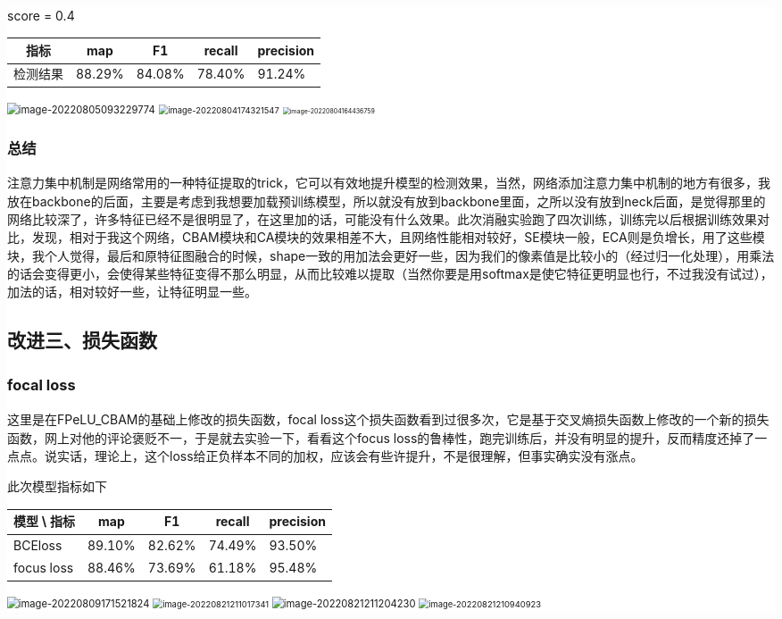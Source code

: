 

score = 0.4

| 指标     | map    | F1     | recall | precision |
| -------- | ------ | ------ | ------ | --------- |
| 检测结果 | 88.29% | 84.08% | 78.40% | 91.24%    |

<img src="C:\Users\Happy\AppData\Roaming\Typora\typora-user-images\image-20220805093229774.png" alt="image-20220805093229774" style="zoom: 80%;" />

<img src="C:\Users\Happy\AppData\Roaming\Typora\typora-user-images\image-20220804174321547.png" alt="image-20220804174321547" style="zoom:67%;" />



<img src="C:\Users\Happy\AppData\Roaming\Typora\typora-user-images\image-20220804164436759.png" alt="image-20220804164436759" style="zoom:50%;" />





### 总结

注意力集中机制是网络常用的一种特征提取的trick，它可以有效地提升模型的检测效果，当然，网络添加注意力集中机制的地方有很多，我放在backbone的后面，主要是考虑到我想要加载预训练模型，所以就没有放到backbone里面，之所以没有放到neck后面，是觉得那里的网络比较深了，许多特征已经不是很明显了，在这里加的话，可能没有什么效果。此次消融实验跑了四次训练，训练完以后根据训练效果对比，发现，相对于我这个网络，CBAM模块和CA模块的效果相差不大，且网络性能相对较好，SE模块一般，ECA则是负增长，用了这些模块，我个人觉得，最后和原特征图融合的时候，shape一致的用加法会更好一些，因为我们的像素值是比较小的（经过归一化处理），用乘法的话会变得更小，会使得某些特征变得不那么明显，从而比较难以提取（当然你要是用softmax是使它特征更明显也行，不过我没有试过），加法的话，相对较好一些，让特征明显一些。



## 改进三、损失函数

### focal loss

这里是在FPeLU_CBAM的基础上修改的损失函数，focal loss这个损失函数看到过很多次，它是基于交叉熵损失函数上修改的一个新的损失函数，网上对他的评论褒贬不一，于是就去实验一下，看看这个focus loss的鲁棒性，跑完训练后，并没有明显的提升，反而精度还掉了一点点。说实话，理论上，这个loss给正负样本不同的加权，应该会有些许提升，不是很理解，但事实确实没有涨点。

此次模型指标如下

| 模型 \ 指标 | map    | F1     | recall | precision |
| ----------- | ------ | ------ | ------ | --------- |
| BCEloss     | 89.10% | 82.62% | 74.49% | 93.50%    |
| focus loss  | 88.46% | 73.69% | 61.18% | 95.48%    |



<img src="C:\Users\Happy\AppData\Roaming\Typora\typora-user-images\image-20220809171521824.png" alt="image-20220809171521824" style="zoom: 80%;" />



<img src="C:\Users\Happy\AppData\Roaming\Typora\typora-user-images\image-20220821211017341.png" alt="image-20220821211017341" style="zoom:67%;" />

<img src="C:\Users\Happy\AppData\Roaming\Typora\typora-user-images\image-20220821211204230.png" alt="image-20220821211204230" style="zoom:80%;" />

<img src="C:\Users\Happy\AppData\Roaming\Typora\typora-user-images\image-20220821210940923.png" alt="image-20220821210940923" style="zoom:67%;" />
